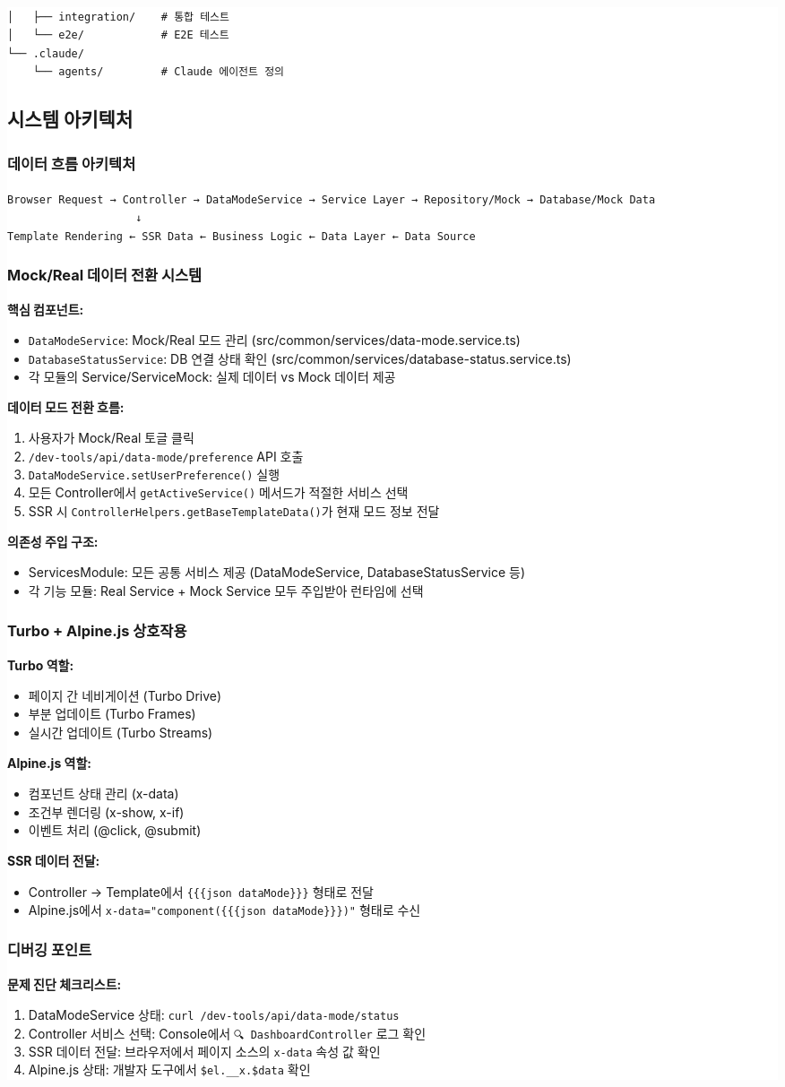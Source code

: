 ```
│   ├── integration/    # 통합 테스트
│   └── e2e/            # E2E 테스트
└── .claude/
    └── agents/         # Claude 에이전트 정의
```

## 시스템 아키텍처

### 데이터 흐름 아키텍처
```
Browser Request → Controller → DataModeService → Service Layer → Repository/Mock → Database/Mock Data
                    ↓
Template Rendering ← SSR Data ← Business Logic ← Data Layer ← Data Source
```

### Mock/Real 데이터 전환 시스템
**핵심 컴포넌트:**
- `DataModeService`: Mock/Real 모드 관리 (src/common/services/data-mode.service.ts)
- `DatabaseStatusService`: DB 연결 상태 확인 (src/common/services/database-status.service.ts)
- 각 모듈의 Service/ServiceMock: 실제 데이터 vs Mock 데이터 제공

**데이터 모드 전환 흐름:**
1. 사용자가 Mock/Real 토글 클릭
2. `/dev-tools/api/data-mode/preference` API 호출
3. `DataModeService.setUserPreference()` 실행
4. 모든 Controller에서 `getActiveService()` 메서드가 적절한 서비스 선택
5. SSR 시 `ControllerHelpers.getBaseTemplateData()`가 현재 모드 정보 전달

**의존성 주입 구조:**
- ServicesModule: 모든 공통 서비스 제공 (DataModeService, DatabaseStatusService 등)
- 각 기능 모듈: Real Service + Mock Service 모두 주입받아 런타임에 선택

### Turbo + Alpine.js 상호작용
**Turbo 역할:**
- 페이지 간 네비게이션 (Turbo Drive)
- 부분 업데이트 (Turbo Frames)
- 실시간 업데이트 (Turbo Streams)

**Alpine.js 역할:**
- 컴포넌트 상태 관리 (x-data)
- 조건부 렌더링 (x-show, x-if)
- 이벤트 처리 (@click, @submit)

**SSR 데이터 전달:**
- Controller → Template에서 `{{{json dataMode}}}` 형태로 전달
- Alpine.js에서 `x-data="component({{{json dataMode}}})"` 형태로 수신

### 디버깅 포인트
**문제 진단 체크리스트:**
1. DataModeService 상태: `curl /dev-tools/api/data-mode/status`
2. Controller 서비스 선택: Console에서 `🔍 DashboardController` 로그 확인
3. SSR 데이터 전달: 브라우저에서 페이지 소스의 `x-data` 속성 값 확인
4. Alpine.js 상태: 개발자 도구에서 `$el.__x.$data` 확인
